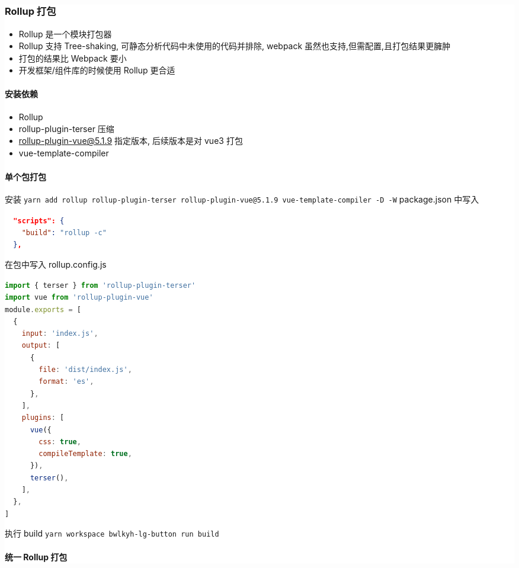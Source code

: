 ### Rollup 打包

- Rollup 是一个模块打包器
- Rollup 支持 Tree-shaking, 可静态分析代码中未使用的代码并排除, webpack 虽然也支持,但需配置,且打包结果更臃肿
- 打包的结果比 Webpack 要小
- 开发框架/组件库的时候使用 Rollup 更合适

#### 安装依赖

- Rollup
- rollup-plugin-terser 压缩
- rollup-plugin-vue@5.1.9 指定版本, 后续版本是对 vue3 打包
- vue-template-compiler

#### 单个包打包

安装
`yarn add rollup rollup-plugin-terser rollup-plugin-vue@5.1.9 vue-template-compiler -D -W`
package.json 中写入

```json
  "scripts": {
    "build": "rollup -c"
  },
```

在包中写入 rollup.config.js

```javascript
import { terser } from 'rollup-plugin-terser'
import vue from 'rollup-plugin-vue'
module.exports = [
  {
    input: 'index.js',
    output: [
      {
        file: 'dist/index.js',
        format: 'es',
      },
    ],
    plugins: [
      vue({
        css: true,
        compileTemplate: true,
      }),
      terser(),
    ],
  },
]
```

执行 build
`yarn workspace bwlkyh-lg-button run build`

#### 统一 Rollup 打包
